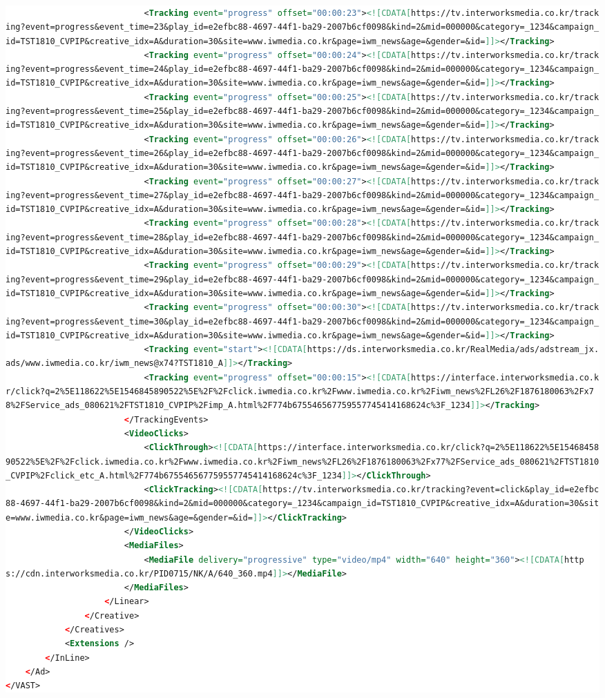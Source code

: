 ```xml
                            <Tracking event="progress" offset="00:00:23"><![CDATA[https://tv.interworksmedia.co.kr/tracking?event=progress&event_time=23&play_id=e2efbc88-4697-44f1-ba29-2007b6cf0098&kind=2&mid=000000&category=_1234&campaign_id=TST1810_CVPIP&creative_idx=A&duration=30&site=www.iwmedia.co.kr&page=iwm_news&age=&gender=&id=]]></Tracking>
                            <Tracking event="progress" offset="00:00:24"><![CDATA[https://tv.interworksmedia.co.kr/tracking?event=progress&event_time=24&play_id=e2efbc88-4697-44f1-ba29-2007b6cf0098&kind=2&mid=000000&category=_1234&campaign_id=TST1810_CVPIP&creative_idx=A&duration=30&site=www.iwmedia.co.kr&page=iwm_news&age=&gender=&id=]]></Tracking>
                            <Tracking event="progress" offset="00:00:25"><![CDATA[https://tv.interworksmedia.co.kr/tracking?event=progress&event_time=25&play_id=e2efbc88-4697-44f1-ba29-2007b6cf0098&kind=2&mid=000000&category=_1234&campaign_id=TST1810_CVPIP&creative_idx=A&duration=30&site=www.iwmedia.co.kr&page=iwm_news&age=&gender=&id=]]></Tracking>
                            <Tracking event="progress" offset="00:00:26"><![CDATA[https://tv.interworksmedia.co.kr/tracking?event=progress&event_time=26&play_id=e2efbc88-4697-44f1-ba29-2007b6cf0098&kind=2&mid=000000&category=_1234&campaign_id=TST1810_CVPIP&creative_idx=A&duration=30&site=www.iwmedia.co.kr&page=iwm_news&age=&gender=&id=]]></Tracking>
                            <Tracking event="progress" offset="00:00:27"><![CDATA[https://tv.interworksmedia.co.kr/tracking?event=progress&event_time=27&play_id=e2efbc88-4697-44f1-ba29-2007b6cf0098&kind=2&mid=000000&category=_1234&campaign_id=TST1810_CVPIP&creative_idx=A&duration=30&site=www.iwmedia.co.kr&page=iwm_news&age=&gender=&id=]]></Tracking>
                            <Tracking event="progress" offset="00:00:28"><![CDATA[https://tv.interworksmedia.co.kr/tracking?event=progress&event_time=28&play_id=e2efbc88-4697-44f1-ba29-2007b6cf0098&kind=2&mid=000000&category=_1234&campaign_id=TST1810_CVPIP&creative_idx=A&duration=30&site=www.iwmedia.co.kr&page=iwm_news&age=&gender=&id=]]></Tracking>
                            <Tracking event="progress" offset="00:00:29"><![CDATA[https://tv.interworksmedia.co.kr/tracking?event=progress&event_time=29&play_id=e2efbc88-4697-44f1-ba29-2007b6cf0098&kind=2&mid=000000&category=_1234&campaign_id=TST1810_CVPIP&creative_idx=A&duration=30&site=www.iwmedia.co.kr&page=iwm_news&age=&gender=&id=]]></Tracking>
                            <Tracking event="progress" offset="00:00:30"><![CDATA[https://tv.interworksmedia.co.kr/tracking?event=progress&event_time=30&play_id=e2efbc88-4697-44f1-ba29-2007b6cf0098&kind=2&mid=000000&category=_1234&campaign_id=TST1810_CVPIP&creative_idx=A&duration=30&site=www.iwmedia.co.kr&page=iwm_news&age=&gender=&id=]]></Tracking>
                            <Tracking event="start"><![CDATA[https://ds.interworksmedia.co.kr/RealMedia/ads/adstream_jx.ads/www.iwmedia.co.kr/iwm_news@x74?TST1810_A]]></Tracking>
                            <Tracking event="progress" offset="00:00:15"><![CDATA[https://interface.interworksmedia.co.kr/click?q=2%5E118622%5E1546845890522%5E%2F%2Fclick.iwmedia.co.kr%2Fwww.iwmedia.co.kr%2Fiwm_news%2FL26%2F1876180063%2Fx78%2FService_ads_080621%2FTST1810_CVPIP%2Fimp_A.html%2F774b675546567759557745414168624c%3F_1234]]></Tracking>
                        </TrackingEvents>
                        <VideoClicks>
                            <ClickThrough><![CDATA[https://interface.interworksmedia.co.kr/click?q=2%5E118622%5E1546845890522%5E%2F%2Fclick.iwmedia.co.kr%2Fwww.iwmedia.co.kr%2Fiwm_news%2FL26%2F1876180063%2Fx77%2FService_ads_080621%2FTST1810_CVPIP%2Fclick_etc_A.html%2F774b675546567759557745414168624c%3F_1234]]></ClickThrough>
                            <ClickTracking><![CDATA[https://tv.interworksmedia.co.kr/tracking?event=click&play_id=e2efbc88-4697-44f1-ba29-2007b6cf0098&kind=2&mid=000000&category=_1234&campaign_id=TST1810_CVPIP&creative_idx=A&duration=30&site=www.iwmedia.co.kr&page=iwm_news&age=&gender=&id=]]></ClickTracking>
                        </VideoClicks>
                        <MediaFiles>
                            <MediaFile delivery="progressive" type="video/mp4" width="640" height="360"><![CDATA[https://cdn.interworksmedia.co.kr/PID0715/NK/A/640_360.mp4]]></MediaFile>
                        </MediaFiles>
                    </Linear>
                </Creative>
            </Creatives>
            <Extensions />
        </InLine>
    </Ad>
</VAST>
```
